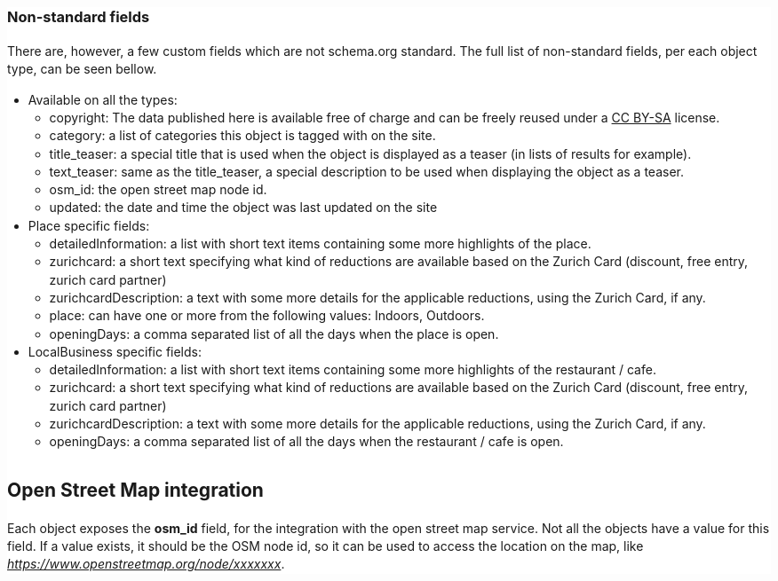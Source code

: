 ### Non-standard fields

There are, however, a few custom fields which are not schema.org standard. The full list of non-standard fields, per each object type, can be seen bellow.
- Available on all the types:
  - copyright: The data published here is available free of charge and can be freely reused under a [CC BY-SA](https://creativecommons.org/licenses/by-sa/4.0/) license.
  - category: a list of categories this object is tagged with on the site.
  - title_teaser: a special title that is used when the object is displayed as a teaser (in lists of results for example).
  - text_teaser: same as the title_teaser, a special description to be used when displaying the object as a teaser.
  - osm_id: the open street map node id.
  - updated: the date and time the object was last updated on the site
- Place specific fields:
  - detailedInformation: a list with short text items containing some more highlights of the place.
  - zurichcard: a short text specifying what kind of reductions are available based on the Zurich Card (discount, free entry, zurich card partner)
  - zurichcardDescription: a text with some more details for the applicable reductions, using the Zurich Card, if any.
  - place: can have one or more from the following values: Indoors, Outdoors.
  - openingDays: a comma separated list of all the days when the place is open.
- LocalBusiness specific fields:
  - detailedInformation: a list with short text items containing some more highlights of the restaurant / cafe.
  - zurichcard: a short text specifying what kind of reductions are available based on the Zurich Card (discount, free entry, zurich card partner)
  - zurichcardDescription: a text with some more details for the applicable reductions, using the Zurich Card, if any.
  - openingDays: a comma separated list of all the days when the restaurant / cafe is open.

## Open Street Map integration

Each object exposes the **osm_id** field, for the integration with the open street map service. Not all the objects have a value for this field. If a value exists, it should be the OSM node id, so it can be used to access the location on the map, like *https://www.openstreetmap.org/node/xxxxxxx*.
